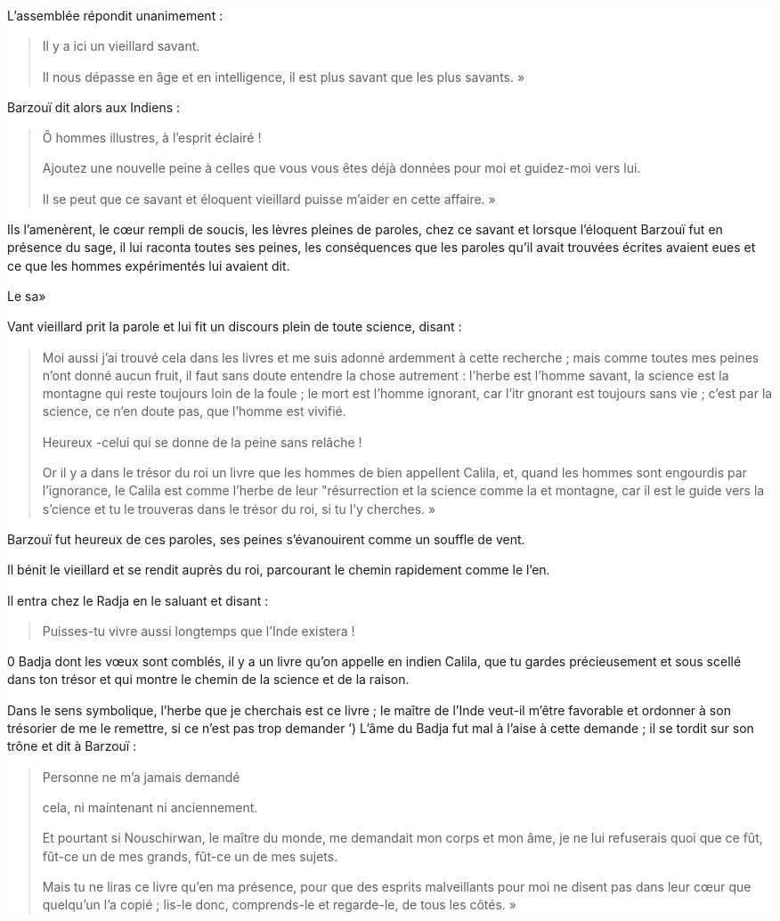 L’assemblée répondit unanimement :

> Il y a ici un vieillard savant.
>
> Il nous dépasse en âge et en intelligence, il est plus savant que les plus savants. »

Barzouï dit alors aux Indiens :

> Ô hommes illustres, à l’esprit éclairé !
>
> Ajoutez une nouvelle peine à celles que vous vous êtes déjà données pour moi et guidez-moi vers lui.
>
> Il se peut que ce savant et éloquent vieillard puisse m’aider en cette affaire. »

Ils l’amenèrent, le cœur rempli de soucis, les lèvres pleines de paroles, chez ce savant et lorsque l’éloquent Barzouï fut en présence du sage, il lui raconta toutes ses peines, les conséquences que les paroles qu’il avait trouvées écrites avaient eues et ce que les hommes expérimentés lui avaient dit.

Le sa»

Vant vieillard prit la parole et lui fit un discours plein de toute science, disant :

> Moi aussi j’ai trouvé cela dans les livres et me suis adonné ardemment à cette recherche ; mais comme toutes mes peines n’ont donné aucun fruit, il faut sans doute entendre la chose autrement : l’herbe est l’homme savant, la science est la montagne qui reste toujours loin de la foule ; le mort est l’homme ignorant, car l’itr gnorant est toujours sans vie ; c’est par la science, ce n’en doute pas, que l’homme est vivifié.
>
> Heureux
-celui qui se donne de la peine sans relâche !
>
> Or il y a dans le trésor du roi un livre que les hommes de bien appellent Calila, et, quand les hommes sont engourdis par l’ignorance, le Calila est comme l’herbe de leur "résurrection et la science comme la et montagne, car il est le guide vers la s’cience et tu le trouveras dans le trésor du roi, si tu l’y cherches. »

Barzouï fut heureux de ces paroles, ses peines s’évanouirent comme un souffle de vent.

Il bénit le vieillard et se rendit auprès du roi, parcourant le chemin rapidement comme le l’en.

Il entra chez le Radja en le saluant et disant :

> Puisses-tu vivre aussi longtemps que l’Inde existera !

0 Badja dont les vœux sont comblés, il y a un livre qu’on appelle en indien Calila, que tu gardes précieusement et sous scellé dans ton trésor et qui montre le chemin de la science et de la raison.

Dans le sens symbolique, l’herbe que je cherchais est ce livre ; le maître de l’Inde veut-il m’être favorable et ordonner à son trésorier de me le remettre, si ce n’est pas trop demander ’) L’âme du Badja fut mal à l’aise à cette demande ; il se tordit sur son trône et dit à Barzouï :

> Personne ne m’a jamais demandé
>
> cela, ni maintenant ni anciennement.
>
> Et pourtant si Nouschirwan, le maître du monde, me demandait mon corps et mon âme, je ne lui refuserais quoi que ce fût, fût-ce un de mes grands, fût-ce un de mes sujets.
>
> Mais tu ne liras ce livre qu’en ma présence, pour que des esprits malveillants pour moi ne disent pas dans leur cœur que quelqu’un l’a copié ; lis-le donc, comprends-le et regarde-le, de tous les côtés. »
